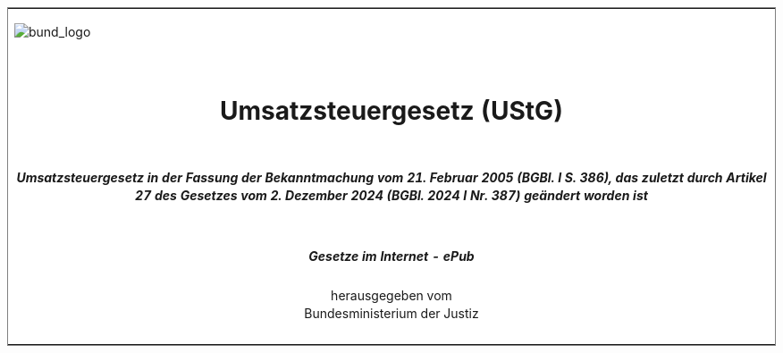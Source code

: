 <span id="DECKBLATT.html"></span>

<table border="0" frame="border" width="100%">

<tr valign="top">

<td align="left">

![bund\_logo](BfJ_2021_Web_de_de.gif)

</td>

<td align="right">

 

</td>

</tr>

<tr align="center" valign="middle">

<td colspan="2">

# Umsatzsteuergesetz (UStG)

</td>

</tr>

<tr align="center" valign="middle">

<td colspan="2">

##### Umsatzsteuergesetz in der Fassung der Bekanntmachung vom 21. Februar 2005 (BGBl. I S. 386), das zuletzt durch Artikel 27 des Gesetzes vom 2. Dezember 2024 (BGBl. 2024 I Nr. 387) geändert worden ist

</td>

</tr>

<tr align="center" valign="middle">

<td colspan="2">

  
  

##### Gesetze im Internet - ePub  
  
herausgegeben vom  
Bundesministerium der Justiz

</td>

</tr>

<tr align="center" valign="bottom">

<td colspan="2">
